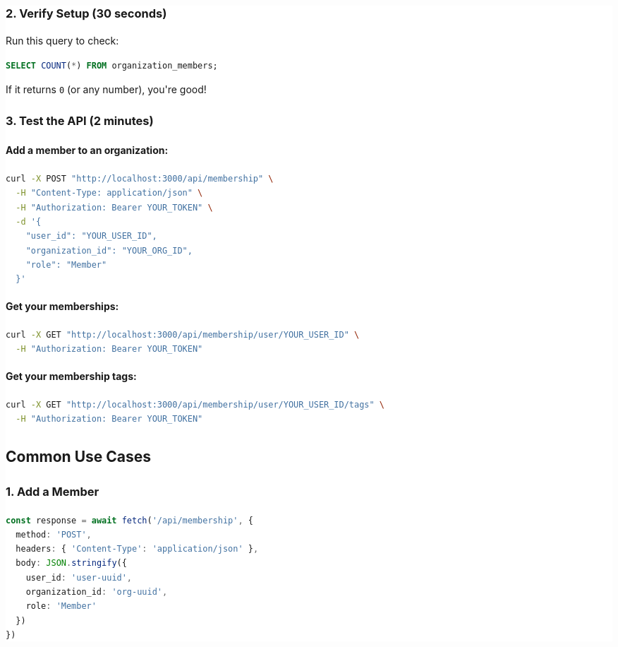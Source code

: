 ### 2. Verify Setup (30 seconds)

Run this query to check:

```sql
SELECT COUNT(*) FROM organization_members;
```

If it returns `0` (or any number), you're good!

### 3. Test the API (2 minutes)

#### Add a member to an organization:

```bash
curl -X POST "http://localhost:3000/api/membership" \
  -H "Content-Type: application/json" \
  -H "Authorization: Bearer YOUR_TOKEN" \
  -d '{
    "user_id": "YOUR_USER_ID",
    "organization_id": "YOUR_ORG_ID",
    "role": "Member"
  }'
```

#### Get your memberships:

```bash
curl -X GET "http://localhost:3000/api/membership/user/YOUR_USER_ID" \
  -H "Authorization: Bearer YOUR_TOKEN"
```

#### Get your membership tags:

```bash
curl -X GET "http://localhost:3000/api/membership/user/YOUR_USER_ID/tags" \
  -H "Authorization: Bearer YOUR_TOKEN"
```

## Common Use Cases

### 1. Add a Member

```typescript
const response = await fetch('/api/membership', {
  method: 'POST',
  headers: { 'Content-Type': 'application/json' },
  body: JSON.stringify({
    user_id: 'user-uuid',
    organization_id: 'org-uuid',
    role: 'Member'
  })
})
```
